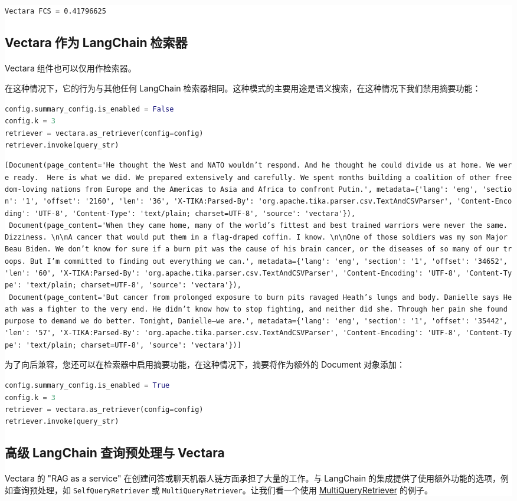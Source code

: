```output
Vectara FCS = 0.41796625
```

## Vectara 作为 LangChain 检索器

Vectara 组件也可以仅用作检索器。

在这种情况下，它的行为与其他任何 LangChain 检索器相同。这种模式的主要用途是语义搜索，在这种情况下我们禁用摘要功能：

```python
config.summary_config.is_enabled = False
config.k = 3
retriever = vectara.as_retriever(config=config)
retriever.invoke(query_str)
```



```output
[Document(page_content='He thought the West and NATO wouldn’t respond. And he thought he could divide us at home. We were ready.  Here is what we did. We prepared extensively and carefully. We spent months building a coalition of other freedom-loving nations from Europe and the Americas to Asia and Africa to confront Putin.', metadata={'lang': 'eng', 'section': '1', 'offset': '2160', 'len': '36', 'X-TIKA:Parsed-By': 'org.apache.tika.parser.csv.TextAndCSVParser', 'Content-Encoding': 'UTF-8', 'Content-Type': 'text/plain; charset=UTF-8', 'source': 'vectara'}),
 Document(page_content='When they came home, many of the world’s fittest and best trained warriors were never the same. Dizziness. \n\nA cancer that would put them in a flag-draped coffin. I know. \n\nOne of those soldiers was my son Major Beau Biden. We don’t know for sure if a burn pit was the cause of his brain cancer, or the diseases of so many of our troops. But I’m committed to finding out everything we can.', metadata={'lang': 'eng', 'section': '1', 'offset': '34652', 'len': '60', 'X-TIKA:Parsed-By': 'org.apache.tika.parser.csv.TextAndCSVParser', 'Content-Encoding': 'UTF-8', 'Content-Type': 'text/plain; charset=UTF-8', 'source': 'vectara'}),
 Document(page_content='But cancer from prolonged exposure to burn pits ravaged Heath’s lungs and body. Danielle says Heath was a fighter to the very end. He didn’t know how to stop fighting, and neither did she. Through her pain she found purpose to demand we do better. Tonight, Danielle—we are.', metadata={'lang': 'eng', 'section': '1', 'offset': '35442', 'len': '57', 'X-TIKA:Parsed-By': 'org.apache.tika.parser.csv.TextAndCSVParser', 'Content-Encoding': 'UTF-8', 'Content-Type': 'text/plain; charset=UTF-8', 'source': 'vectara'})]
```


为了向后兼容，您还可以在检索器中启用摘要功能，在这种情况下，摘要将作为额外的 Document 对象添加：

```python
config.summary_config.is_enabled = True
config.k = 3
retriever = vectara.as_retriever(config=config)
retriever.invoke(query_str)
```

## 高级 LangChain 查询预处理与 Vectara

Vectara 的 "RAG as a service" 在创建问答或聊天机器人链方面承担了大量的工作。与 LangChain 的集成提供了使用额外功能的选项，例如查询预处理，如 `SelfQueryRetriever` 或 `MultiQueryRetriever`。让我们看一个使用 [MultiQueryRetriever](https://python.langchain.com/docs/modules/data_connection/retrievers/MultiQueryRetriever) 的例子。
